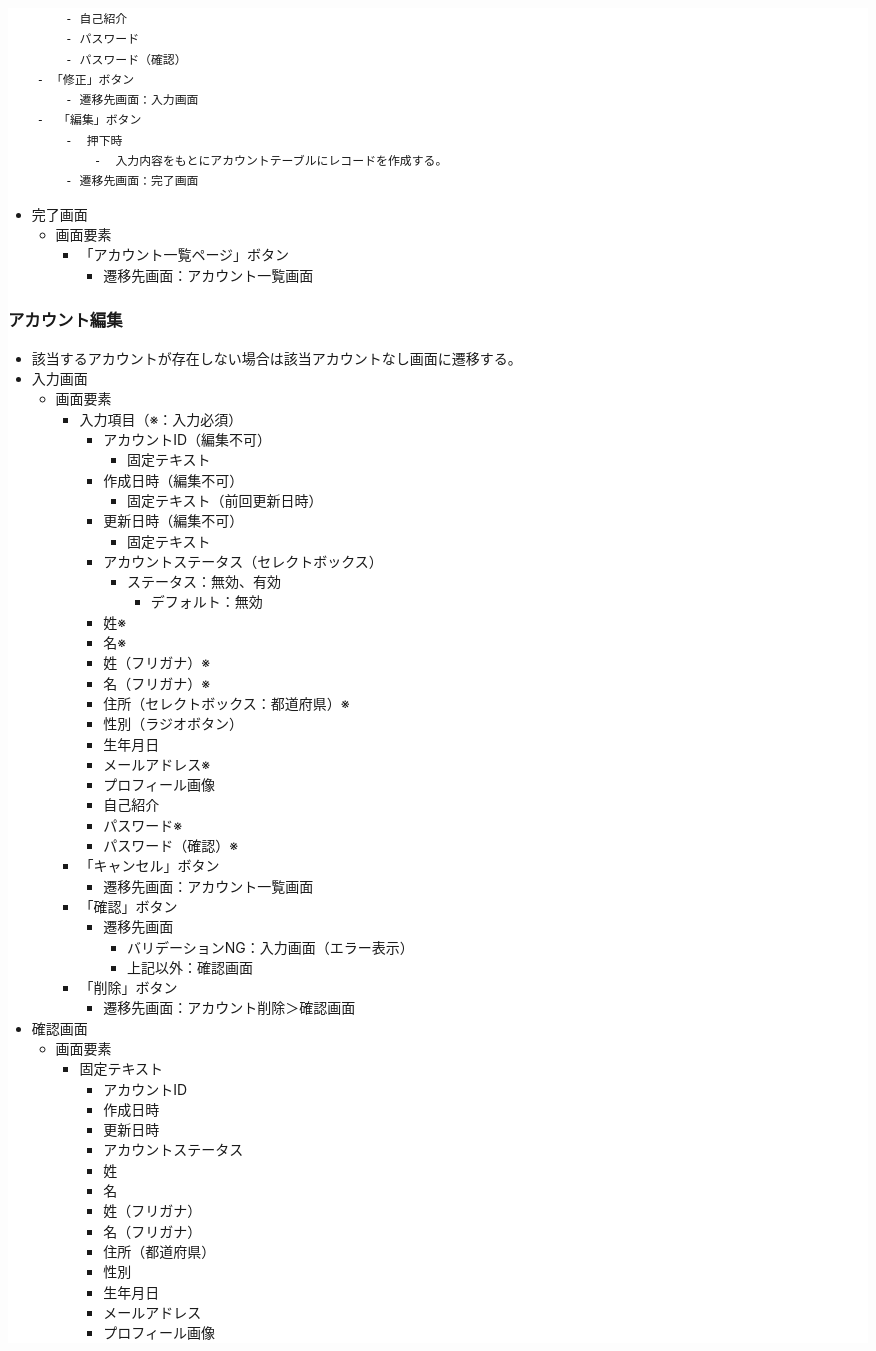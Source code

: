             - 自己紹介
            - パスワード
            - パスワード（確認）
        - 「修正」ボタン
            - 遷移先画面：入力画面
        -  「編集」ボタン
            -  押下時
                -  入力内容をもとにアカウントテーブルにレコードを作成する。
            - 遷移先画面：完了画面
- 完了画面
    - 画面要素
        - 「アカウント一覧ページ」ボタン
            - 遷移先画面：アカウント一覧画面
### アカウント編集
- 該当するアカウントが存在しない場合は該当アカウントなし画面に遷移する。
- 入力画面
    - 画面要素
        - 入力項目（※：入力必須）
            - アカウントID（編集不可）
                - 固定テキスト
            - 作成日時（編集不可）
                - 固定テキスト（前回更新日時）
            - 更新日時（編集不可）
                - 固定テキスト
            - アカウントステータス（セレクトボックス）
                - ステータス：無効、有効
                    - デフォルト：無効
            - 姓※
            - 名※
            - 姓（フリガナ）※
            - 名（フリガナ）※
            - 住所（セレクトボックス：都道府県）※
            - 性別（ラジオボタン）
            - 生年月日
            - メールアドレス※
            - プロフィール画像
            - 自己紹介
            - パスワード※
            - パスワード（確認）※
        - 「キャンセル」ボタン
            - 遷移先画面：アカウント一覧画面
        - 「確認」ボタン
            - 遷移先画面
                - バリデーションNG：入力画面（エラー表示）
                - 上記以外：確認画面
        - 「削除」ボタン
            - 遷移先画面：アカウント削除＞確認画面
- 確認画面
    - 画面要素
        - 固定テキスト
            - アカウントID
            - 作成日時
            - 更新日時
            - アカウントステータス
            - 姓
            - 名
            - 姓（フリガナ）
            - 名（フリガナ）
            - 住所（都道府県）
            - 性別
            - 生年月日
            - メールアドレス
            - プロフィール画像